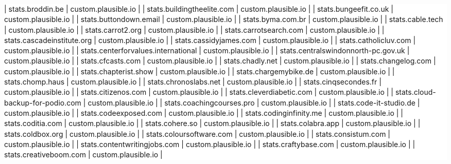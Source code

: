 | stats.broddin.be | custom.plausible.io |
| stats.buildingtheelite.com | custom.plausible.io |
| stats.bungeefit.co.uk | custom.plausible.io |
| stats.buttondown.email | custom.plausible.io |
| stats.byma.com.br | custom.plausible.io |
| stats.cable.tech | custom.plausible.io |
| stats.carrot2.org | custom.plausible.io |
| stats.carrotsearch.com | custom.plausible.io |
| stats.cascadeinstitute.org | custom.plausible.io |
| stats.cassidyjames.com | custom.plausible.io |
| stats.catholicluv.com | custom.plausible.io |
| stats.centerforvalues.international | custom.plausible.io |
| stats.centralswindonnorth-pc.gov.uk | custom.plausible.io |
| stats.cfcasts.com | custom.plausible.io |
| stats.chadly.net | custom.plausible.io |
| stats.changelog.com | custom.plausible.io |
| stats.chapterist.show | custom.plausible.io |
| stats.chargemybike.de | custom.plausible.io |
| stats.chomp.haus | custom.plausible.io |
| stats.chronoslabs.net | custom.plausible.io |
| stats.cinqsecondes.fr | custom.plausible.io |
| stats.citizenos.com | custom.plausible.io |
| stats.cleverdiabetic.com | custom.plausible.io |
| stats.cloud-backup-for-podio.com | custom.plausible.io |
| stats.coachingcourses.pro | custom.plausible.io |
| stats.code-it-studio.de | custom.plausible.io |
| stats.codeexposed.com | custom.plausible.io |
| stats.codinginfinity.me | custom.plausible.io |
| stats.coditia.com | custom.plausible.io |
| stats.cohere.so | custom.plausible.io |
| stats.colabra.app | custom.plausible.io |
| stats.coldbox.org | custom.plausible.io |
| stats.coloursoftware.com | custom.plausible.io |
| stats.consistum.com | custom.plausible.io |
| stats.contentwritingjobs.com | custom.plausible.io |
| stats.craftybase.com | custom.plausible.io |
| stats.creativeboom.com | custom.plausible.io |